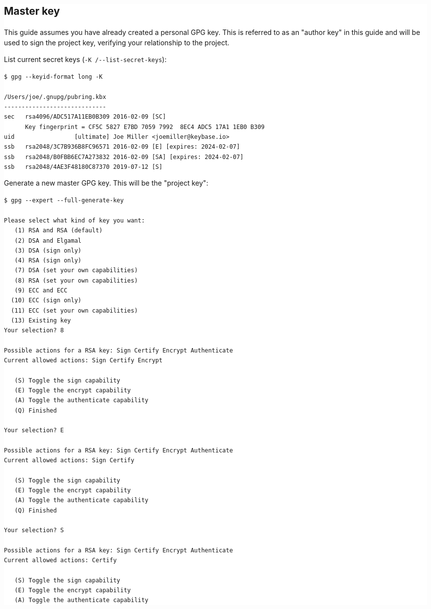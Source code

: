 Master key
----------

This guide assumes you have already created a personal GPG key. This is referred to as an "author key"
in this guide and will be used to sign the project key, verifying your relationship to the project.

List current secret keys (`-K /--list-secret-keys`):

```console
$ gpg --keyid-format long -K

/Users/joe/.gnupg/pubring.kbx
-----------------------------
sec   rsa4096/ADC517A11EB0B309 2016-02-09 [SC]
      Key fingerprint = CF5C 5827 E7BD 7059 7992  8EC4 ADC5 17A1 1EB0 B309
uid                 [ultimate] Joe Miller <joemiller@keybase.io>
ssb   rsa2048/3C7B936B8FC96571 2016-02-09 [E] [expires: 2024-02-07]
ssb   rsa2048/B0FBB6EC7A273832 2016-02-09 [SA] [expires: 2024-02-07]
ssb   rsa2048/4AE3F48180C87370 2019-07-12 [S]
```

Generate a new master GPG key. This will be the "project key":

```console
$ gpg --expert --full-generate-key

Please select what kind of key you want:
   (1) RSA and RSA (default)
   (2) DSA and Elgamal
   (3) DSA (sign only)
   (4) RSA (sign only)
   (7) DSA (set your own capabilities)
   (8) RSA (set your own capabilities)
   (9) ECC and ECC
  (10) ECC (sign only)
  (11) ECC (set your own capabilities)
  (13) Existing key
Your selection? 8

Possible actions for a RSA key: Sign Certify Encrypt Authenticate
Current allowed actions: Sign Certify Encrypt

   (S) Toggle the sign capability
   (E) Toggle the encrypt capability
   (A) Toggle the authenticate capability
   (Q) Finished

Your selection? E

Possible actions for a RSA key: Sign Certify Encrypt Authenticate
Current allowed actions: Sign Certify

   (S) Toggle the sign capability
   (E) Toggle the encrypt capability
   (A) Toggle the authenticate capability
   (Q) Finished

Your selection? S

Possible actions for a RSA key: Sign Certify Encrypt Authenticate
Current allowed actions: Certify

   (S) Toggle the sign capability
   (E) Toggle the encrypt capability
   (A) Toggle the authenticate capability
```